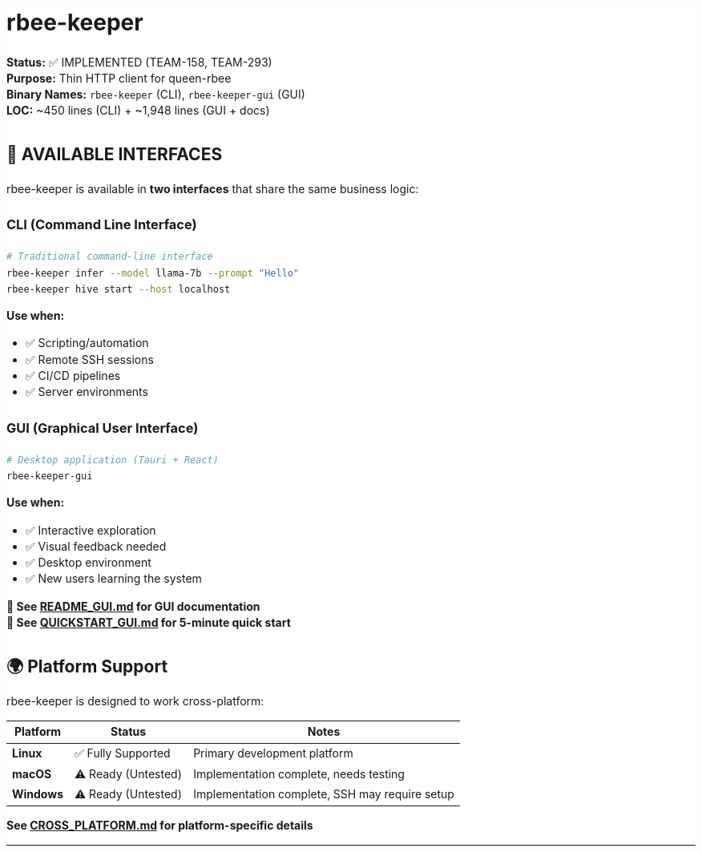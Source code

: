 # rbee-keeper

**Status:** ✅ IMPLEMENTED (TEAM-158, TEAM-293)  
**Purpose:** Thin HTTP client for queen-rbee  
**Binary Names:** `rbee-keeper` (CLI), `rbee-keeper-gui` (GUI)  
**LOC:** ~450 lines (CLI) + ~1,948 lines (GUI + docs)

## 🎨 AVAILABLE INTERFACES

rbee-keeper is available in **two interfaces** that share the same business logic:

### CLI (Command Line Interface)
```bash
# Traditional command-line interface
rbee-keeper infer --model llama-7b --prompt "Hello"
rbee-keeper hive start --host localhost
```

**Use when:**
- ✅ Scripting/automation
- ✅ Remote SSH sessions
- ✅ CI/CD pipelines
- ✅ Server environments

### GUI (Graphical User Interface)
```bash
# Desktop application (Tauri + React)
rbee-keeper-gui
```

**Use when:**
- ✅ Interactive exploration
- ✅ Visual feedback needed
- ✅ Desktop environment
- ✅ New users learning the system

**📖 See [README_GUI.md](./README_GUI.md) for GUI documentation**  
**🚀 See [QUICKSTART_GUI.md](./QUICKSTART_GUI.md) for 5-minute quick start**

## 🌍 Platform Support

rbee-keeper is designed to work cross-platform:

| Platform | Status | Notes |
|----------|--------|-------|
| **Linux** | ✅ Fully Supported | Primary development platform |
| **macOS** | ⚠️ Ready (Untested) | Implementation complete, needs testing |
| **Windows** | ⚠️ Ready (Untested) | Implementation complete, SSH may require setup |

**See [CROSS_PLATFORM.md](./CROSS_PLATFORM.md) for platform-specific details**

---